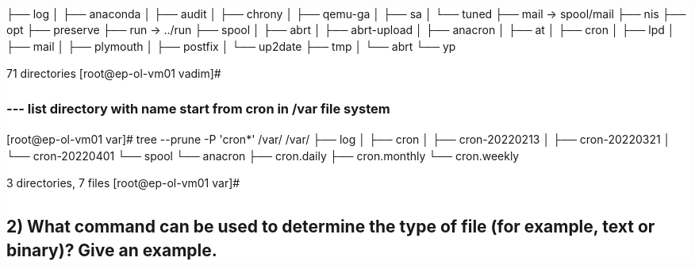 ├── log
│   ├── anaconda
│   ├── audit
│   ├── chrony
│   ├── qemu-ga
│   ├── sa
│   └── tuned
├── mail -> spool/mail
├── nis
├── opt
├── preserve
├── run -> ../run
├── spool
│   ├── abrt
│   ├── abrt-upload
│   ├── anacron
│   ├── at
│   ├── cron
│   ├── lpd
│   ├── mail
│   ├── plymouth
│   ├── postfix
│   └── up2date
├── tmp
│   └── abrt
└── yp

71 directories
[root@ep-ol-vm01 vadim]#

### --- list directory with name start from cron in /var file system
[root@ep-ol-vm01 var]# tree --prune -P 'cron*' /var/
/var/
├── log
│   ├── cron
│   ├── cron-20220213
│   ├── cron-20220321
│   └── cron-20220401
└── spool
    └── anacron
        ├── cron.daily
        ├── cron.monthly
        └── cron.weekly

3 directories, 7 files
[root@ep-ol-vm01 var]#

## 2) What command can be used to determine the type of file (for example, text or binary)? Give an example.

